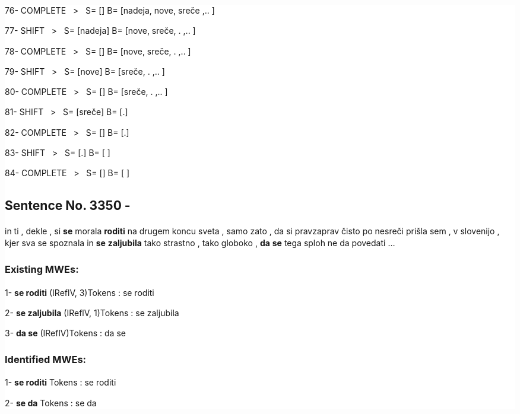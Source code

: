 
76- COMPLETE&nbsp;&nbsp;&nbsp;>&nbsp;&nbsp;&nbsp;S= []   B= [nadeja, nove, sreče ,.. ]



77- SHIFT&nbsp;&nbsp;&nbsp;>&nbsp;&nbsp;&nbsp;S= [nadeja]   B= [nove, sreče, . ,.. ]



78- COMPLETE&nbsp;&nbsp;&nbsp;>&nbsp;&nbsp;&nbsp;S= []   B= [nove, sreče, . ,.. ]



79- SHIFT&nbsp;&nbsp;&nbsp;>&nbsp;&nbsp;&nbsp;S= [nove]   B= [sreče, . ,.. ]



80- COMPLETE&nbsp;&nbsp;&nbsp;>&nbsp;&nbsp;&nbsp;S= []   B= [sreče, . ,.. ]



81- SHIFT&nbsp;&nbsp;&nbsp;>&nbsp;&nbsp;&nbsp;S= [sreče]   B= [.]



82- COMPLETE&nbsp;&nbsp;&nbsp;>&nbsp;&nbsp;&nbsp;S= []   B= [.]



83- SHIFT&nbsp;&nbsp;&nbsp;>&nbsp;&nbsp;&nbsp;S= [.]   B= [ ]



84- COMPLETE&nbsp;&nbsp;&nbsp;>&nbsp;&nbsp;&nbsp;S= []   B= [ ]

## Sentence No. 3350 - 
in ti , dekle , si **se** morala **roditi** na drugem koncu sveta , samo zato , da si pravzaprav čisto po nesreči prišla sem , v slovenijo , kjer sva se spoznala in **se** **zaljubila** tako strastno , tako globoko , **da** **se** tega sploh ne da povedati … 
### Existing MWEs: 
1- **se roditi** (IReflV, 3)Tokens : 
se
roditi


2- **se zaljubila** (IReflV, 1)Tokens : 
se
zaljubila


3- **da se** (IReflV)Tokens : 
da
se


### Identified MWEs: 
1- **se roditi** Tokens : 
se
roditi


2- **se da** Tokens : 
se
da
